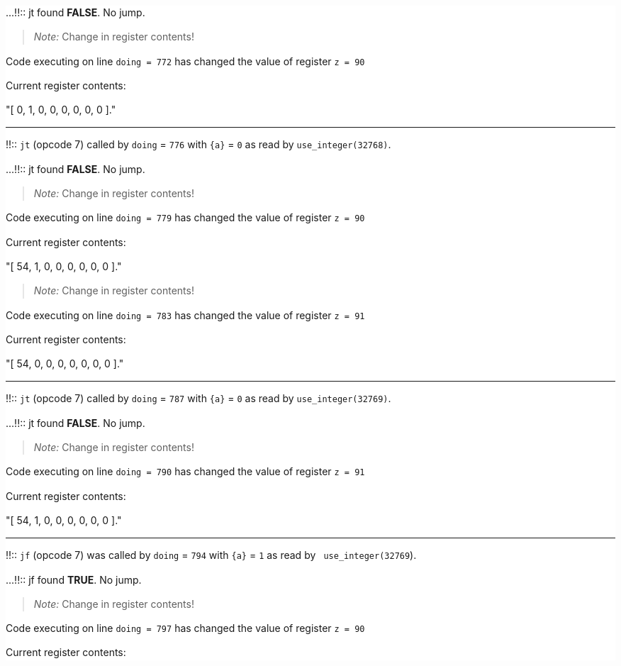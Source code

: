 ...!!:: jt found **FALSE**. No jump.
 
 
> *Note:* Change in register contents!
 
Code executing on line `doing = 772` has changed the value of register `z = 90`
 
Current register contents:
 
"[ 0, 1, 0, 0, 0, 0, 0, 0 ]."
 
 
---
 
!!:: `jt` (opcode 7) called by `doing` = `776` with `{a}` = `0` as read by `use_integer(32768)`.
 
...!!:: jt found **FALSE**. No jump.
 
 
> *Note:* Change in register contents!
 
Code executing on line `doing = 779` has changed the value of register `z = 90`
 
Current register contents:
 
"[ 54, 1, 0, 0, 0, 0, 0, 0 ]."
 
 
> *Note:* Change in register contents!
 
Code executing on line `doing = 783` has changed the value of register `z = 91`
 
Current register contents:
 
"[ 54, 0, 0, 0, 0, 0, 0, 0 ]."
 
 
---
 
!!:: `jt` (opcode 7) called by `doing` = `787` with `{a}` = `0` as read by `use_integer(32769)`.
 
...!!:: jt found **FALSE**. No jump.
 
 
> *Note:* Change in register contents!
 
Code executing on line `doing = 790` has changed the value of register `z = 91`
 
Current register contents:
 
"[ 54, 1, 0, 0, 0, 0, 0, 0 ]."
 
 
---
 
!!:: `jf` (opcode 7) was called by `doing` = `794` with `{a}` = `1` as read by ` use_integer(32769`).
 
...!!:: jf found **TRUE**. No jump.
 
 
> *Note:* Change in register contents!
 
Code executing on line `doing = 797` has changed the value of register `z = 90`
 
Current register contents:
 